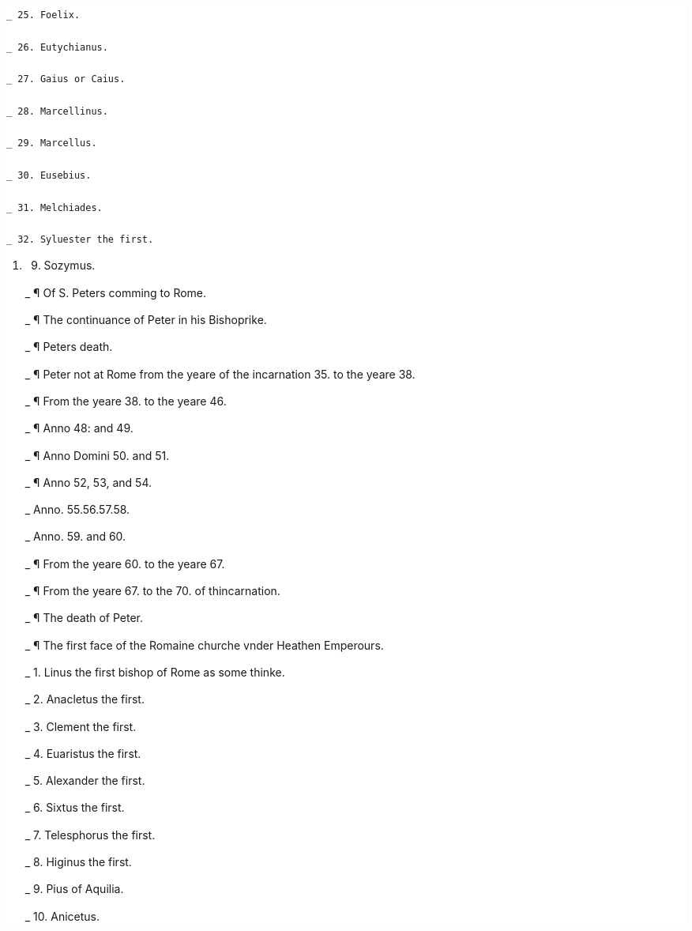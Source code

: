     _ 25. Foelix.

    _ 26. Eutychianus.

    _ 27. Gaius or Caius.

    _ 28. Marcellinus.

    _ 29. Marcellus.

    _ 30. Eusebius.

    _ 31. Melchiades.

    _ 32. Syluester the first.

1. 9. Sozymus.

    _ ¶ Of S. Peters comming to Rome.

    _ ¶ The continuance of Peter in his Bishoprike.

    _ ¶ Peters death.

    _ ¶ Peter not at Rome from the yeare of the incarnation 35. to the yeare 38.

    _ ¶ From the yeare 38. to the yeare 46.

    _ ¶ Anno 48: and 49.

    _ ¶ Anno Domini 50. and 51.

    _ ¶ Anno 52, 53, and 54.

    _ Anno. 55.56.57.58.

    _ Anno. 59. and 60.

    _ ¶ From the yeare 60. to the yeare 67.

    _ ¶ From the yeare 67. to the 70. of thincarnation.

    _ ¶ The death of Peter.

    _ ¶ The first face of the Romaine churche vnder Heathen Emperours.

    _ 1. Linus the first bishop of Rome as some thinke.

    _ 2. Anacletus the first.

    _ 3. Clement the first.

    _ 4. Euaristus the first.

    _ 5. Alexander the first.

    _ 6. Sixtus the first.

    _ 7. Telesphorus the first.

    _ 8. Higinus the first.

    _ 9. Pius of Aquilia.

    _ 10. Anicetus.

